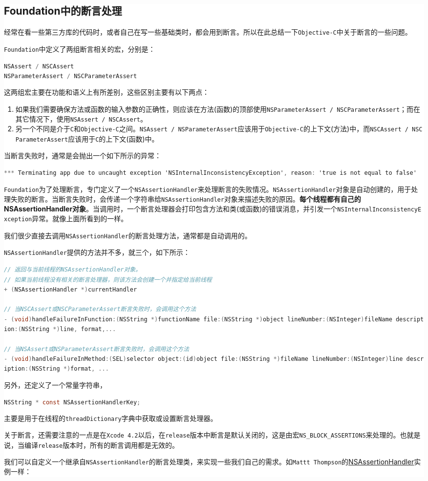 ## Foundation中的断言处理

经常在看一些第三方库的代码时，或者自己在写一些基础类时，都会用到断言。所以在此总结一下`Objective-C`中关于断言的一些问题。

`Foundation`中定义了两组断言相关的宏，分别是：

``` objective-c
NSAssert / NSCAssert
NSParameterAssert / NSCParameterAssert
```

这两组宏主要在功能和语义上有所差别，这些区别主要有以下两点：

1. 如果我们需要确保方法或函数的输入参数的正确性，则应该在方法(函数)的顶部使用`NSParameterAssert / NSCParameterAssert`；而在其它情况下，使用`NSAssert / NSCAssert`。
2. 另一个不同是介于`C`和`Objective-C`之间。`NSAssert / NSParameterAssert`应该用于`Objective-C`的上下文(方法)中，而`NSCAssert / NSCParameterAssert`应该用于`C`的上下文(函数)中。

当断言失败时，通常是会抛出一个如下所示的异常：

``` objective-c
*** Terminating app due to uncaught exception 'NSInternalInconsistencyException', reason: 'true is not equal to false'
```

`Foundation`为了处理断言，专门定义了一个`NSAssertionHandler`来处理断言的失败情况。`NSAssertionHandler`对象是自动创建的，用于处理失败的断言。当断言失败时，会传递一个字符串给`NSAssertionHandler`对象来描述失败的原因。**每个线程都有自己的NSAssertionHandler对象**。当调用时，一个断言处理器会打印包含方法和类(或函数)的错误消息，并引发一个`NSInternalInconsistencyException`异常。就像上面所看到的一样。

我们很少直接去调用`NSAssertionHandler`的断言处理方法，通常都是自动调用的。

`NSAssertionHandler`提供的方法并不多，就三个，如下所示：

``` objective-c
// 返回与当前线程的NSAssertionHandler对象。
// 如果当前线程没有相关的断言处理器，则该方法会创建一个并指定给当前线程
+ (NSAssertionHandler *)currentHandler

// 当NSCAssert或NSCParameterAssert断言失败时，会调用这个方法
- (void)handleFailureInFunction:(NSString *)functionName file:(NSString *)object lineNumber:(NSInteger)fileName description:(NSString *)line, format,...

// 当NSAssert或NSParameterAssert断言失败时，会调用这个方法
- (void)handleFailureInMethod:(SEL)selector object:(id)object file:(NSString *)fileName lineNumber:(NSInteger)line description:(NSString *)format, ...
```

另外，还定义了一个常量字符串，

``` objective-c
NSString * const NSAssertionHandlerKey;
```

主要是用于在线程的`threadDictionary`字典中获取或设置断言处理器。

关于断言，还需要注意的一点是在`Xcode 4.2`以后，在`release`版本中断言是默认关闭的，这是由宏`NS_BLOCK_ASSERTIONS`来处理的。也就是说，当编译`release`版本时，所有的断言调用都是无效的。

我们可以自定义一个继承自`NSAssertionHandler`的断言处理类，来实现一些我们自己的需求。如`Mattt Thompson`的[NSAssertionHandler](http://nshipster.com/nsassertionhandler/)实例一样：
